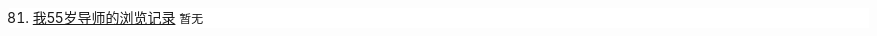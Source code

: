 81. [我55岁导师的浏览记录](https://m.weibo.cn/search?containerid=100103type%3D1%26t%3D10%26q%3D%E6%88%9155%E5%B2%81%E5%AF%BC%E5%B8%88%E7%9A%84%E6%B5%8F%E8%A7%88%E8%AE%B0%E5%BD%95&stream_entry_id=31&isnewpage=1&extparam=seat%3D1%26c_type%3D31%26flag%3D0%26cate%3D5001%26lcate%3D5001%26stream_entry_id%3D31%26band_rank%3D43%26realpos%3D43%26pos%3D42%26q%3D%25E6%2588%259155%25E5%25B2%2581%25E5%25AF%25BC%25E5%25B8%2588%25E7%259A%2584%25E6%25B5%258F%25E8%25A7%2588%25E8%25AE%25B0%25E5%25BD%2595%26filter_type%3Drealtimehot%26dgr%3D0%26display_time%3D1745227890%26pre_seqid%3D174522789010503907752103) `暂无` 

